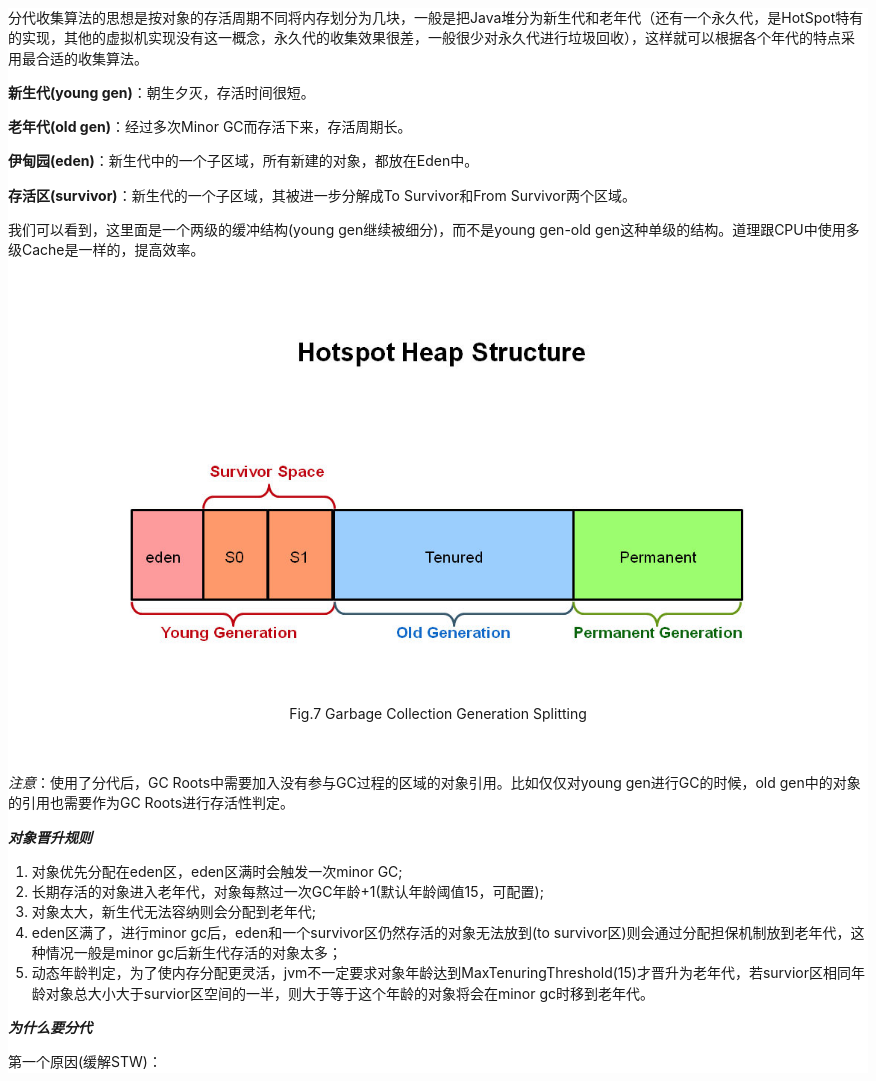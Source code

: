 分代收集算法的思想是按对象的存活周期不同将内存划分为几块，一般是把Java堆分为新生代和老年代（还有一个永久代，是HotSpot特有的实现，其他的虚拟机实现没有这一概念，永久代的收集效果很差，一般很少对永久代进行垃圾回收），这样就可以根据各个年代的特点采用最合适的收集算法。

**新生代(young gen)**：朝生夕灭，存活时间很短。

**老年代(old gen)**：经过多次Minor GC而存活下来，存活周期长。

**伊甸园(eden)**：新生代中的一个子区域，所有新建的对象，都放在Eden中。

**存活区(survivor)**：新生代的一个子区域，其被进一步分解成To Survivor和From Survivor两个区域。

我们可以看到，这里面是一个两级的缓冲结构(young gen继续被细分)，而不是young gen-old gen这种单级的结构。道理跟CPU中使用多级Cache是一样的，提高效率。

&nbsp;
<div align="center"><img src="/assets/img/2019/10/20/gc_gen_structure.jpg" width="80%"/><p>Fig.7 Garbage Collection Generation Splitting</p></div>
&nbsp;

*注意*：使用了分代后，GC Roots中需要加入没有参与GC过程的区域的对象引用。比如仅仅对young gen进行GC的时候，old gen中的对象的引用也需要作为GC Roots进行存活性判定。

***对象晋升规则***

1. 对象优先分配在eden区，eden区满时会触发一次minor GC;
2. 长期存活的对象进入老年代，对象每熬过一次GC年龄+1(默认年龄阈值15，可配置);
3. 对象太大，新生代无法容纳则会分配到老年代;
4. eden区满了，进行minor gc后，eden和一个survivor区仍然存活的对象无法放到(to survivor区)则会通过分配担保机制放到老年代，这种情况一般是minor gc后新生代存活的对象太多；
5. 动态年龄判定，为了使内存分配更灵活，jvm不一定要求对象年龄达到MaxTenuringThreshold(15)才晋升为老年代，若survior区相同年龄对象总大小大于survior区空间的一半，则大于等于这个年龄的对象将会在minor gc时移到老年代。

***为什么要分代***

第一个原因(缓解STW)：
